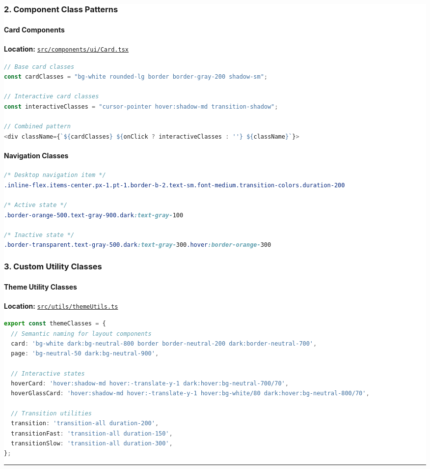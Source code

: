 ### 2. Component Class Patterns

#### Card Components

**Location:** [`src/components/ui/Card.tsx`](src/components/ui/Card.tsx:18)

```typescript
// Base card classes
const cardClasses = "bg-white rounded-lg border border-gray-200 shadow-sm";

// Interactive card classes
const interactiveClasses = "cursor-pointer hover:shadow-md transition-shadow";

// Combined pattern
<div className={`${cardClasses} ${onClick ? interactiveClasses : ''} ${className}`}>
```

#### Navigation Classes

```css
/* Desktop navigation item */
.inline-flex.items-center.px-1.pt-1.border-b-2.text-sm.font-medium.transition-colors.duration-200

/* Active state */
.border-orange-500.text-gray-900.dark:text-gray-100

/* Inactive state */
.border-transparent.text-gray-500.dark:text-gray-300.hover:border-orange-300
```

### 3. Custom Utility Classes

#### Theme Utility Classes

**Location:** [`src/utils/themeUtils.ts`](src/utils/themeUtils.ts:28-103)

```typescript
export const themeClasses = {
  // Semantic naming for layout components
  card: 'bg-white dark:bg-neutral-800 border border-neutral-200 dark:border-neutral-700',
  page: 'bg-neutral-50 dark:bg-neutral-900',
  
  // Interactive states
  hoverCard: 'hover:shadow-md hover:-translate-y-1 dark:hover:bg-neutral-700/70',
  hoverGlassCard: 'hover:shadow-md hover:-translate-y-1 hover:bg-white/80 dark:hover:bg-neutral-800/70',
  
  // Transition utilities
  transition: 'transition-all duration-200',
  transitionFast: 'transition-all duration-150',
  transitionSlow: 'transition-all duration-300',
};
```

---